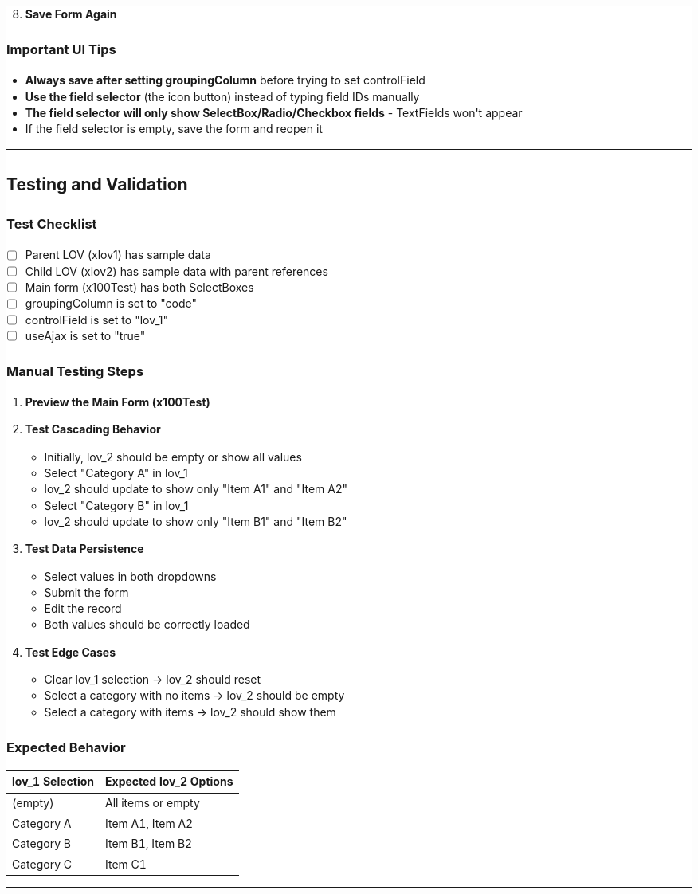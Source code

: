 8. **Save Form Again**

### Important UI Tips

- **Always save after setting groupingColumn** before trying to set controlField
- **Use the field selector** (the icon button) instead of typing field IDs manually
- **The field selector will only show SelectBox/Radio/Checkbox fields** - TextFields won't appear
- If the field selector is empty, save the form and reopen it

---

## Testing and Validation

### Test Checklist

- [ ] Parent LOV (xlov1) has sample data
- [ ] Child LOV (xlov2) has sample data with parent references
- [ ] Main form (x100Test) has both SelectBoxes
- [ ] groupingColumn is set to "code"
- [ ] controlField is set to "lov_1"
- [ ] useAjax is set to "true"

### Manual Testing Steps

1. **Preview the Main Form (x100Test)**

2. **Test Cascading Behavior**
   - Initially, lov_2 should be empty or show all values
   - Select "Category A" in lov_1
   - lov_2 should update to show only "Item A1" and "Item A2"
   - Select "Category B" in lov_1
   - lov_2 should update to show only "Item B1" and "Item B2"

3. **Test Data Persistence**
   - Select values in both dropdowns
   - Submit the form
   - Edit the record
   - Both values should be correctly loaded

4. **Test Edge Cases**
   - Clear lov_1 selection → lov_2 should reset
   - Select a category with no items → lov_2 should be empty
   - Select a category with items → lov_2 should show them

### Expected Behavior

| lov_1 Selection | Expected lov_2 Options |
|-----------------|------------------------|
| (empty)         | All items or empty     |
| Category A      | Item A1, Item A2       |
| Category B      | Item B1, Item B2       |
| Category C      | Item C1                |

---